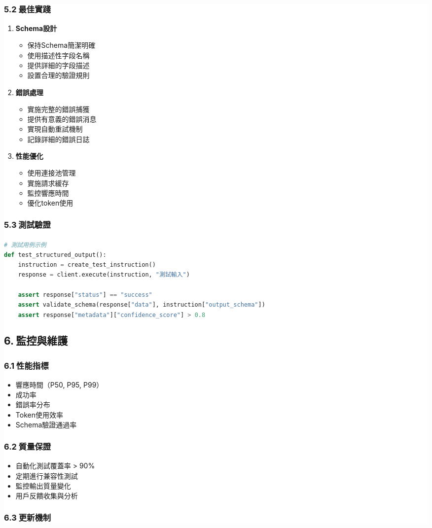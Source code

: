 ### 5.2 最佳實踐

1. **Schema設計**
   - 保持Schema簡潔明確
   - 使用描述性字段名稱
   - 提供詳細的字段描述
   - 設置合理的驗證規則

2. **錯誤處理**
   - 實施完整的錯誤捕獲
   - 提供有意義的錯誤消息
   - 實現自動重試機制
   - 記錄詳細的錯誤日誌

3. **性能優化**
   - 使用連接池管理
   - 實施請求緩存
   - 監控響應時間
   - 優化token使用

### 5.3 測試驗證

```python
# 測試用例示例
def test_structured_output():
    instruction = create_test_instruction()
    response = client.execute(instruction, "測試輸入")
    
    assert response["status"] == "success"
    assert validate_schema(response["data"], instruction["output_schema"])
    assert response["metadata"]["confidence_score"] > 0.8
```

## 6. 監控與維護

### 6.1 性能指標

- 響應時間（P50, P95, P99）
- 成功率
- 錯誤率分布
- Token使用效率
- Schema驗證通過率

### 6.2 質量保證

- 自動化測試覆蓋率 > 90%
- 定期進行兼容性測試
- 監控輸出質量變化
- 用戶反饋收集與分析

### 6.3 更新機制
